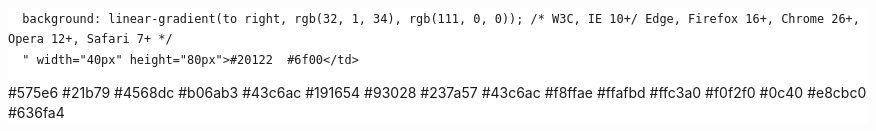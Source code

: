       background: linear-gradient(to right, rgb(32, 1, 34), rgb(111, 0, 0)); /* W3C, IE 10+/ Edge, Firefox 16+, Chrome 26+, Opera 12+, Safari 7+ */
      " width="40px" height="80px">#20122  #6f00</td>
<td style="background-image:linear-gradient(to right, rgb(5, 117, 230), rgb(2, 27, 121)); background: #575e6;  /* fallback for old browsers */
      background: -webkit-linear-gradient(to right, rgb(5, 117, 230), rgb(2, 27, 121));  /* Chrome 10-25, Safari 5.1-6 */
      background: linear-gradient(to right, rgb(5, 117, 230), rgb(2, 27, 121)); /* W3C, IE 10+/ Edge, Firefox 16+, Chrome 26+, Opera 12+, Safari 7+ */
      " width="40px" height="80px">#575e6  #21b79</td>
<td style="background-image:linear-gradient(to right, rgb(69, 104, 220), rgb(176, 106, 179)); background: #4568dc;  /* fallback for old browsers */
      background: -webkit-linear-gradient(to right, rgb(69, 104, 220), rgb(176, 106, 179));  /* Chrome 10-25, Safari 5.1-6 */
      background: linear-gradient(to right, rgb(69, 104, 220), rgb(176, 106, 179)); /* W3C, IE 10+/ Edge, Firefox 16+, Chrome 26+, Opera 12+, Safari 7+ */
      " width="40px" height="80px">#4568dc  #b06ab3</td>
</tr>
<tr>
<td style="background-image:linear-gradient(to right, rgb(67, 198, 172), rgb(25, 22, 84)); background: #43c6ac;  /* fallback for old browsers */
      background: -webkit-linear-gradient(to right, rgb(67, 198, 172), rgb(25, 22, 84));  /* Chrome 10-25, Safari 5.1-6 */
      background: linear-gradient(to right, rgb(67, 198, 172), rgb(25, 22, 84)); /* W3C, IE 10+/ Edge, Firefox 16+, Chrome 26+, Opera 12+, Safari 7+ */
      " width="40px" height="80px">#43c6ac  #191654</td>
<td style="background-image:linear-gradient(to right, rgb(9, 48, 40), rgb(35, 122, 87)); background: #93028;  /* fallback for old browsers */
      background: -webkit-linear-gradient(to right, rgb(9, 48, 40), rgb(35, 122, 87));  /* Chrome 10-25, Safari 5.1-6 */
      background: linear-gradient(to right, rgb(9, 48, 40), rgb(35, 122, 87)); /* W3C, IE 10+/ Edge, Firefox 16+, Chrome 26+, Opera 12+, Safari 7+ */
      " width="40px" height="80px">#93028  #237a57</td>
<td style="background-image:linear-gradient(to right, rgb(67, 198, 172), rgb(248, 255, 174)); background: #43c6ac;  /* fallback for old browsers */
      background: -webkit-linear-gradient(to right, rgb(67, 198, 172), rgb(248, 255, 174));  /* Chrome 10-25, Safari 5.1-6 */
      background: linear-gradient(to right, rgb(67, 198, 172), rgb(248, 255, 174)); /* W3C, IE 10+/ Edge, Firefox 16+, Chrome 26+, Opera 12+, Safari 7+ */
      " width="40px" height="80px">#43c6ac  #f8ffae</td>
<td style="background-image:linear-gradient(to right, rgb(255, 175, 189), rgb(255, 195, 160)); background: #ffafbd;  /* fallback for old browsers */
      background: -webkit-linear-gradient(to right, rgb(255, 175, 189), rgb(255, 195, 160));  /* Chrome 10-25, Safari 5.1-6 */
      background: linear-gradient(to right, rgb(255, 175, 189), rgb(255, 195, 160)); /* W3C, IE 10+/ Edge, Firefox 16+, Chrome 26+, Opera 12+, Safari 7+ */
      " width="40px" height="80px">#ffafbd  #ffc3a0</td>
</tr>
<tr>
<td style="background-image:linear-gradient(to right, rgb(240, 242, 240), rgb(0, 12, 64)); background: #f0f2f0;  /* fallback for old browsers */
      background: -webkit-linear-gradient(to right, rgb(240, 242, 240), rgb(0, 12, 64));  /* Chrome 10-25, Safari 5.1-6 */
      background: linear-gradient(to right, rgb(240, 242, 240), rgb(0, 12, 64)); /* W3C, IE 10+/ Edge, Firefox 16+, Chrome 26+, Opera 12+, Safari 7+ */
      " width="40px" height="80px">#f0f2f0  #0c40</td>
<td style="background-image:linear-gradient(to right, rgb(232, 203, 192), rgb(99, 111, 164)); background: #e8cbc0;  /* fallback for old browsers */
      background: -webkit-linear-gradient(to right, rgb(232, 203, 192), rgb(99, 111, 164));  /* Chrome 10-25, Safari 5.1-6 */
      background: linear-gradient(to right, rgb(232, 203, 192), rgb(99, 111, 164)); /* W3C, IE 10+/ Edge, Firefox 16+, Chrome 26+, Opera 12+, Safari 7+ */
      " width="40px" height="80px">#e8cbc0  #636fa4</td>